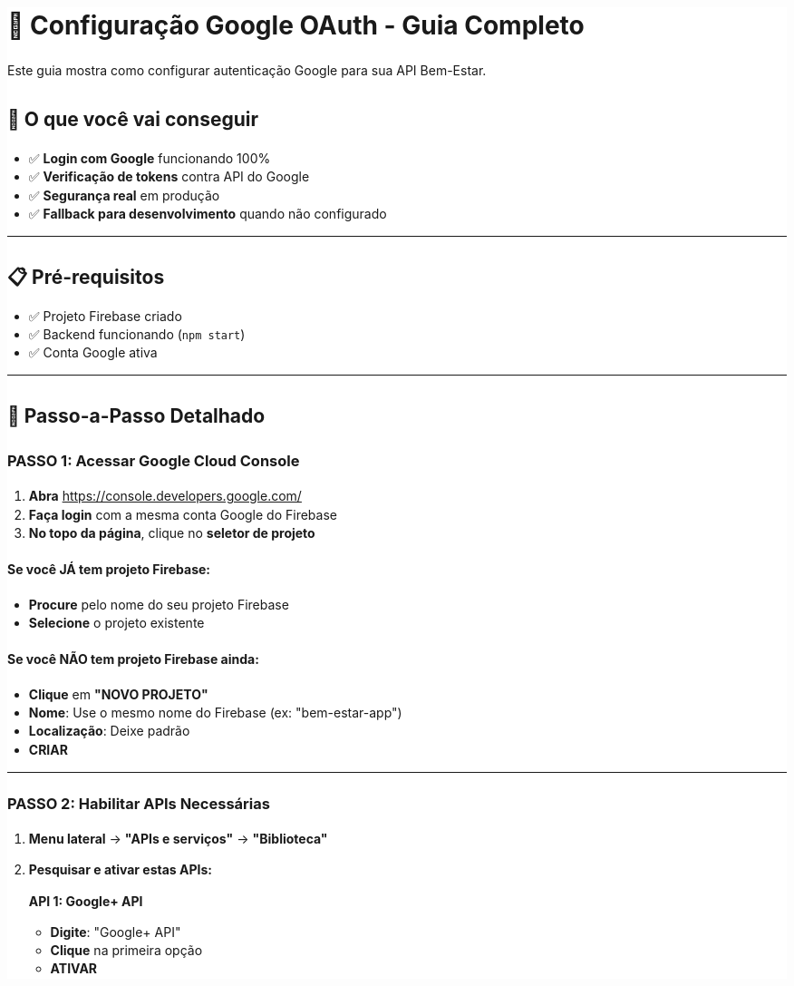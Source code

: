 # 🔐 Configuração Google OAuth - Guia Completo

Este guia mostra como configurar autenticação Google para sua API Bem-Estar.

## 🎯 O que você vai conseguir

- ✅ **Login com Google** funcionando 100%
- ✅ **Verificação de tokens** contra API do Google
- ✅ **Segurança real** em produção
- ✅ **Fallback para desenvolvimento** quando não configurado

---

## 📋 Pré-requisitos

- ✅ Projeto Firebase criado
- ✅ Backend funcionando (`npm start`)
- ✅ Conta Google ativa

---

## 🚀 Passo-a-Passo Detalhado

### **PASSO 1: Acessar Google Cloud Console**

1. **Abra** https://console.developers.google.com/
2. **Faça login** com a mesma conta Google do Firebase
3. **No topo da página**, clique no **seletor de projeto**

#### Se você JÁ tem projeto Firebase:
- **Procure** pelo nome do seu projeto Firebase
- **Selecione** o projeto existente

#### Se você NÃO tem projeto Firebase ainda:
- **Clique** em **"NOVO PROJETO"**
- **Nome**: Use o mesmo nome do Firebase (ex: "bem-estar-app")
- **Localização**: Deixe padrão
- **CRIAR**

---

### **PASSO 2: Habilitar APIs Necessárias**

1. **Menu lateral** → **"APIs e serviços"** → **"Biblioteca"**

2. **Pesquisar e ativar estas APIs:**

   **API 1: Google+ API**
   - **Digite**: "Google+ API"
   - **Clique** na primeira opção
   - **ATIVAR**
